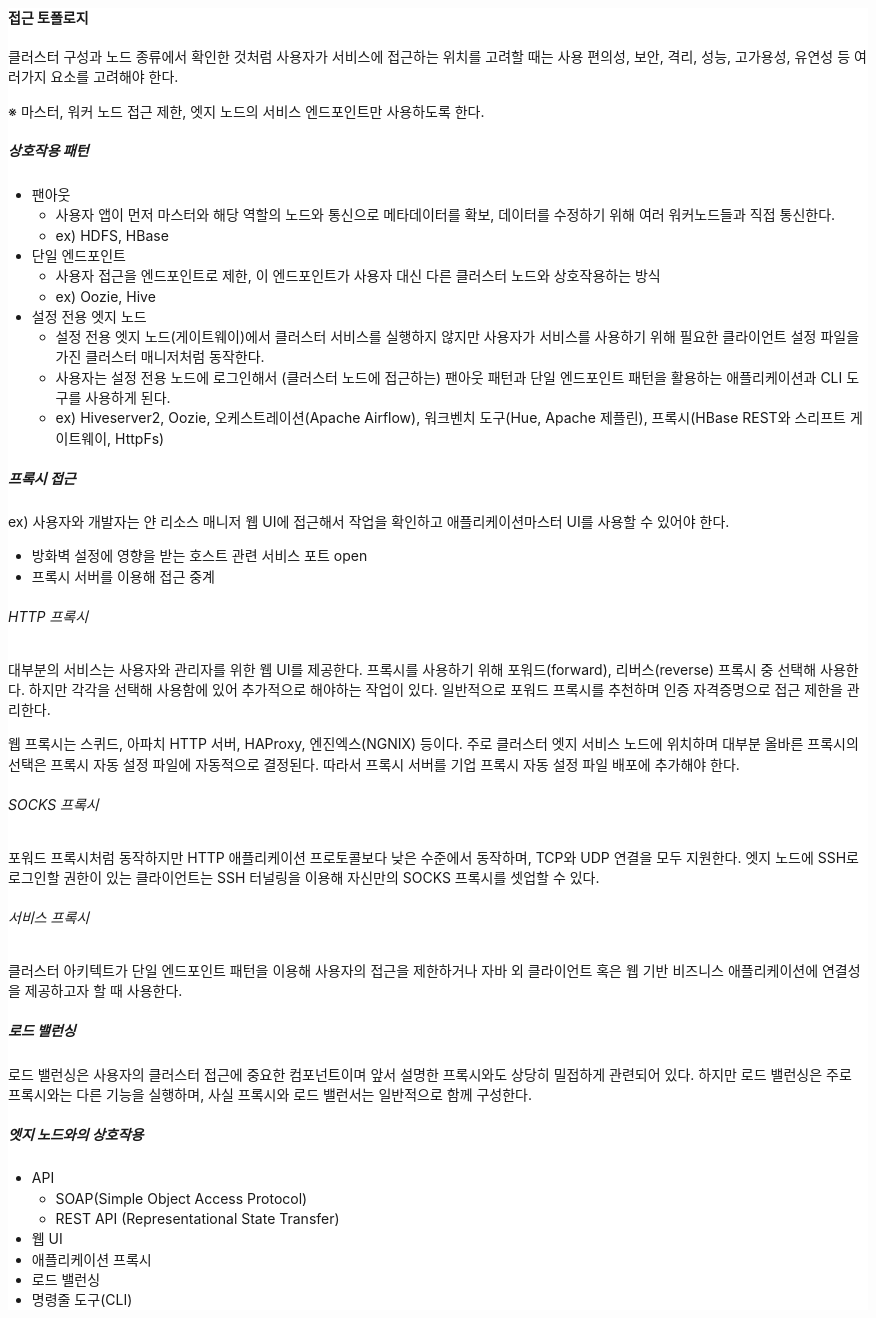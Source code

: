 

#### 접근 토폴로지

클러스터 구성과 노드 종류에서 확인한 것처럼 사용자가 서비스에 접근하는 위치를 고려할 때는 사용 편의성, 보안, 격리, 성능, 고가용성, 유연성 등 여러가지 요소를 고려해야 한다.

※ 마스터, 워커 노드 접근 제한, 엣지 노드의 서비스 엔드포인트만 사용하도록 한다.

##### 상호작용 패턴

- 팬아웃
  - 사용자 앱이 먼저 마스터와 해당 역할의 노드와 통신으로 메타데이터를 확보, 데이터를 수정하기 위해 여러 워커노드들과 직접 통신한다.
  - ex) HDFS, HBase
- 단일 엔드포인트
  - 사용자 접근을 엔드포인트로 제한, 이 엔드포인트가 사용자 대신 다른 클러스터 노드와 상호작용하는 방식
  - ex) Oozie, Hive
- 설정 전용 엣지 노드
  - 설정 전용 엣지 노드(게이트웨이)에서 클러스터 서비스를 실행하지 않지만 사용자가 서비스를 사용하기 위해 필요한 클라이언트 설정 파일을 가진 클러스터 매니저처럼 동작한다.
  - 사용자는 설정 전용 노드에 로그인해서 (클러스터 노드에 접근하는) 팬아웃 패턴과 단일 엔드포인트 패턴을 활용하는 애플리케이션과 CLI 도구를 사용하게 된다.
  - ex) Hiveserver2, Oozie, 오케스트레이션(Apache Airflow), 워크벤치 도구(Hue, Apache 제플린), 프록시(HBase REST와 스리프트 게이트웨이, HttpFs)

##### 프록시 접근

ex) 사용자와 개발자는 얀 리소스 매니저 웹 UI에 접근해서 작업을 확인하고 애플리케이션마스터 UI를 사용할 수 있어야 한다.

- 방화벽 설정에 영향을 받는 호스트 관련 서비스 포트 open
- 프록시 서버를 이용해 접근 중계

###### HTTP 프록시

대부분의 서비스는 사용자와 관리자를 위한 웹 UI를 제공한다. 프록시를 사용하기 위해 포워드(forward), 리버스(reverse) 프록시 중 선택해 사용한다. 하지만 각각을 선택해 사용함에 있어 추가적으로 해야하는 작업이 있다. 일반적으로 포워드 프록시를 추천하며 인증 자격증명으로 접근 제한을 관리한다.

웹 프록시는 스퀴드, 아파치 HTTP 서버, HAProxy, 엔진엑스(NGNIX) 등이다. 주로 클러스터 엣지 서비스 노드에 위치하며 대부분 올바른 프록시의 선택은 프록시 자동 설정 파일에 자동적으로 결정된다. 따라서 프록시 서버를 기업 프록시 자동 설정 파일 배포에 추가해야 한다.

###### SOCKS 프록시

포워드 프록시처럼 동작하지만 HTTP 애플리케이션 프로토콜보다 낮은 수준에서 동작하며, TCP와 UDP 연결을 모두 지원한다. 엣지 노드에 SSH로 로그인할 권한이 있는 클라이언트는 SSH 터널링을 이용해 자신만의 SOCKS 프록시를 셋업할 수 있다.

###### 서비스 프록시

클러스터 아키텍트가 단일 엔드포인트 패턴을 이용해 사용자의 접근을 제한하거나 자바 외 클라이언트 혹은 웹 기반 비즈니스 애플리케이션에 연결성을 제공하고자 할 때 사용한다.



##### 로드 밸런싱

로드 밸런싱은 사용자의 클러스터 접근에 중요한 컴포넌트이며 앞서 설명한 프록시와도 상당히 밀접하게 관련되어 있다. 하지만 로드 밸런싱은 주로 프록시와는 다른 기능을 실행하며, 사실 프록시와 로드 밸런서는 일반적으로 함께 구성한다.



##### 엣지 노드와의 상호작용

- API
  - SOAP(Simple Object Access Protocol)
  - REST API (Representational State Transfer)
- 웹 UI
- 애플리케이션 프록시
- 로드 밸런싱
- 명령줄 도구(CLI)
